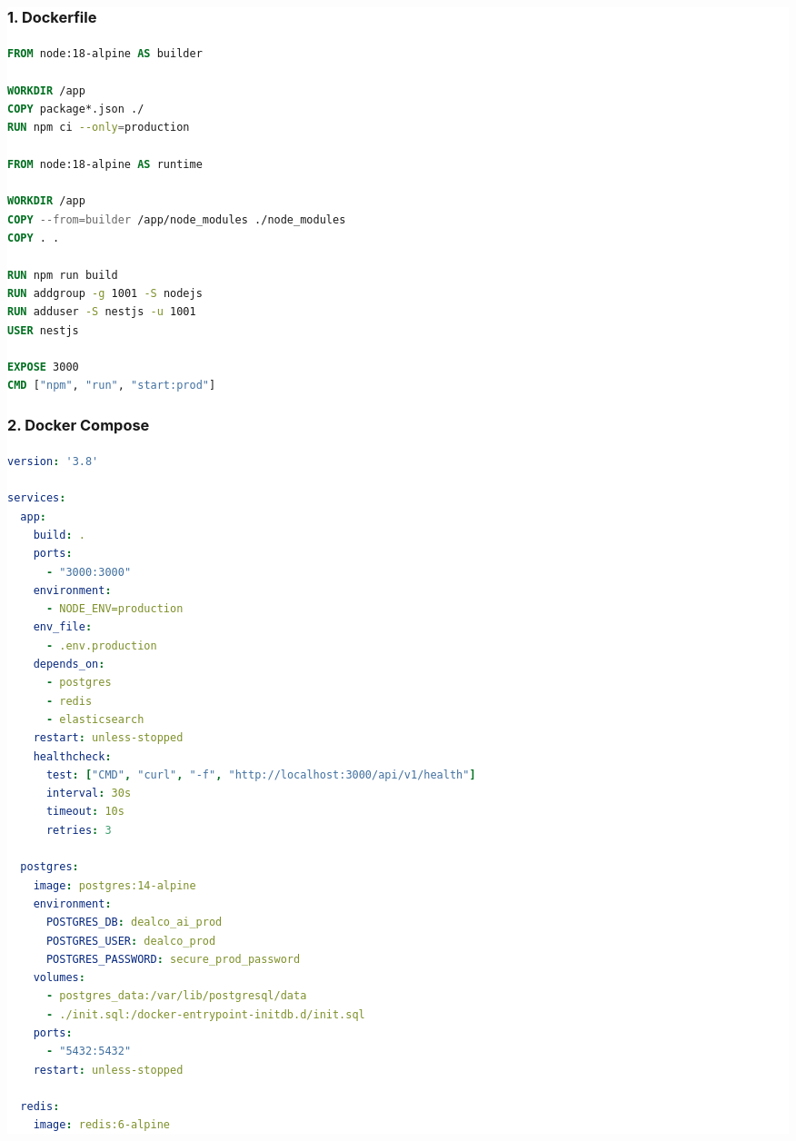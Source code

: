 ### 1. Dockerfile

```dockerfile
FROM node:18-alpine AS builder

WORKDIR /app
COPY package*.json ./
RUN npm ci --only=production

FROM node:18-alpine AS runtime

WORKDIR /app
COPY --from=builder /app/node_modules ./node_modules
COPY . .

RUN npm run build
RUN addgroup -g 1001 -S nodejs
RUN adduser -S nestjs -u 1001
USER nestjs

EXPOSE 3000
CMD ["npm", "run", "start:prod"]
```

### 2. Docker Compose

```yaml
version: '3.8'

services:
  app:
    build: .
    ports:
      - "3000:3000"
    environment:
      - NODE_ENV=production
    env_file:
      - .env.production
    depends_on:
      - postgres
      - redis
      - elasticsearch
    restart: unless-stopped
    healthcheck:
      test: ["CMD", "curl", "-f", "http://localhost:3000/api/v1/health"]
      interval: 30s
      timeout: 10s
      retries: 3

  postgres:
    image: postgres:14-alpine
    environment:
      POSTGRES_DB: dealco_ai_prod
      POSTGRES_USER: dealco_prod
      POSTGRES_PASSWORD: secure_prod_password
    volumes:
      - postgres_data:/var/lib/postgresql/data
      - ./init.sql:/docker-entrypoint-initdb.d/init.sql
    ports:
      - "5432:5432"
    restart: unless-stopped

  redis:
    image: redis:6-alpine
```